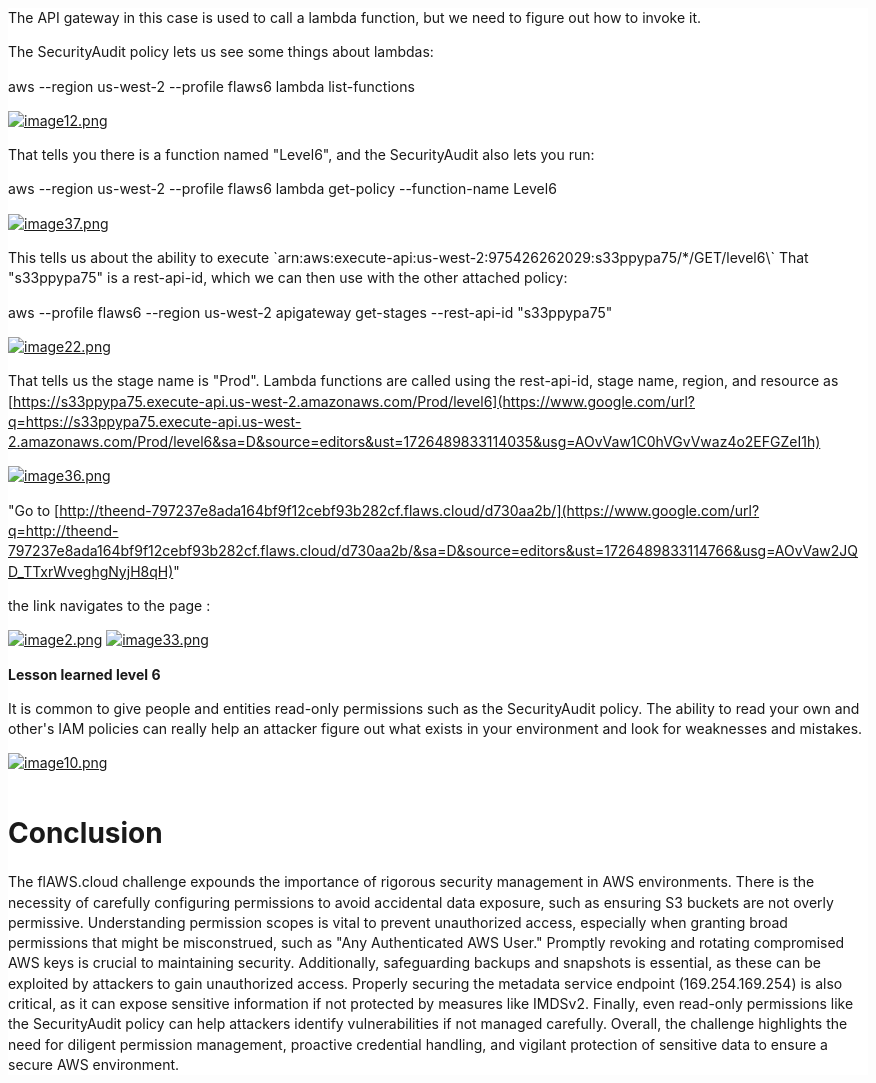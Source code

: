 The API gateway in this case is used to call a lambda function, but we need to figure out how to invoke it.

The SecurityAudit policy lets us see some things about lambdas:

aws --region us-west-2 --profile flaws6 lambda list-functions

[![image12.png](https://i.postimg.cc/WzZPxXKR/image12.png)](https://postimg.cc/Mfz4Qbqt)

That tells you there is a function named "Level6", and the SecurityAudit also lets you run:

aws --region us-west-2 --profile flaws6 lambda get-policy --function-name Level6

[![image37.png](https://i.postimg.cc/xdQVhvGh/image37.png)](https://postimg.cc/yDLGSSby)

This tells us about the ability to execute \`arn:aws:execute-api:us-west-2:975426262029:s33ppypa75/\*/GET/level6\\\` That "s33ppypa75" is a rest-api-id, which we can then use with the other attached policy:

aws --profile flaws6 --region us-west-2 apigateway get-stages --rest-api-id "s33ppypa75"

[![image22.png](https://i.postimg.cc/90ZvLzRC/image22.png)](https://postimg.cc/JH76nr52)

That tells us the stage name is "Prod". Lambda functions are called using the rest-api-id, stage name, region, and resource as [https://s33ppypa75.execute-api.us-west-2.amazonaws.com/Prod/level6](https://www.google.com/url?q=https://s33ppypa75.execute-api.us-west-2.amazonaws.com/Prod/level6&sa=D&source=editors&ust=1726489833114035&usg=AOvVaw1C0hVGvVwaz4o2EFGZeI1h)

[![image36.png](https://i.postimg.cc/sDtr9dMV/image36.png)](https://postimg.cc/QHkwhzgP)

"Go to [http://theend-797237e8ada164bf9f12cebf93b282cf.flaws.cloud/d730aa2b/](https://www.google.com/url?q=http://theend-797237e8ada164bf9f12cebf93b282cf.flaws.cloud/d730aa2b/&sa=D&source=editors&ust=1726489833114766&usg=AOvVaw2JQD_TTxrWveghgNyjH8qH)"

the link navigates to the page :

[![image2.png](https://i.postimg.cc/QC2y5D0w/image2.png)](https://postimg.cc/kRys30rv)
[![image33.png](https://i.postimg.cc/KzJbn1MV/image33.png)](https://postimg.cc/vggCyHXL)

**Lesson learned level 6**

It is common to give people and entities read-only permissions such as the SecurityAudit policy. The ability to read your own and other's IAM policies can really help an attacker figure out what exists in your environment and look for weaknesses and mistakes.

[![image10.png](https://i.postimg.cc/k4BCvnvg/image10.png)](https://postimg.cc/62JF9xPk)

Conclusion
==========

The flAWS.cloud challenge expounds the importance of rigorous security management in AWS environments. There is the necessity of carefully configuring permissions to avoid accidental data exposure, such as ensuring S3 buckets are not overly permissive. Understanding permission scopes is vital to prevent unauthorized access, especially when granting broad permissions that might be misconstrued, such as "Any Authenticated AWS User." Promptly revoking and rotating compromised AWS keys is crucial to maintaining security. Additionally, safeguarding backups and snapshots is essential, as these can be exploited by attackers to gain unauthorized access. Properly securing the metadata service endpoint (169.254.169.254) is also critical, as it can expose sensitive information if not protected by measures like IMDSv2. Finally, even read-only permissions like the SecurityAudit policy can help attackers identify vulnerabilities if not managed carefully. Overall, the challenge highlights the need for diligent permission management, proactive credential handling, and vigilant protection of sensitive data to ensure a secure AWS environment.